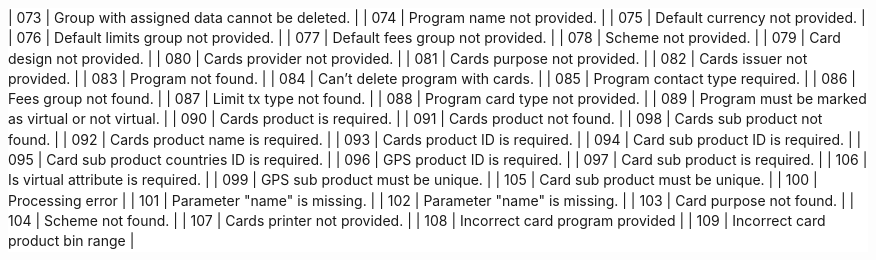 | 073  | Group with assigned data cannot be deleted.                                                                                                          |
| 074  | Program name not provided.                                                                                                                           |
| 075  | Default currency not provided.                                                                                                                       |
| 076  | Default limits group not provided.                                                                                                                   |
| 077  | Default fees group not provided.                                                                                                                     |
| 078  | Scheme not provided.                                                                                                                                 |
| 079  | Card design not provided.                                                                                                                            |
| 080  | Cards provider not provided.                                                                                                                         |
| 081  | Cards purpose not provided.                                                                                                                          |
| 082  | Cards issuer not provided.                                                                                                                           |
| 083  | Program not found.                                                                                                                                   |
| 084  | Can’t delete program with cards.                                                                                                                     |
| 085  | Program contact type required.                                                                                                                       |
| 086  | Fees group not found.                                                                                                                                |
| 087  | Limit tx type not found.                                                                                                                             |
| 088  | Program card type not provided.                                                                                                                      |
| 089  | Program must be marked as virtual or not virtual.                                                                                                    |
| 090  | Cards product is required.                                                                                                                           |
| 091  | Cards product not found.                                                                                                                             |
| 098  | Cards sub product not found.                                                                                                                         |
| 092  | Cards product name is required.                                                                                                                      |
| 093  | Cards product ID is required.                                                                                                                        |
| 094  | Card sub product ID is required.                                                                                                                     |
| 095  | Card sub product countries ID is required.                                                                                                           |
| 096  | GPS product ID is required.                                                                                                                          |
| 097  | Card sub product is required.                                                                                                                        |
| 106  | Is virtual attribute is required.                                                                                                                    |
| 099  | GPS sub product must be unique.                                                                                                                      |
| 105  | Card sub product must be unique.                                                                                                                     |
| 100  | Processing error                                                                                                                                     |
| 101  | Parameter "name" is missing.                                                                                                                         |
| 102  | Parameter "name" is missing.                                                                                                                         |
| 103  | Card purpose not found.                                                                                                                              |
| 104  | Scheme not found.                                                                                                                                    |
| 107  | Cards printer not provided.                                                                                                                          |
| 108  | Incorrect card program provided                                                                                                                      |
| 109  | Incorrect card product bin range                                                                                                                     |